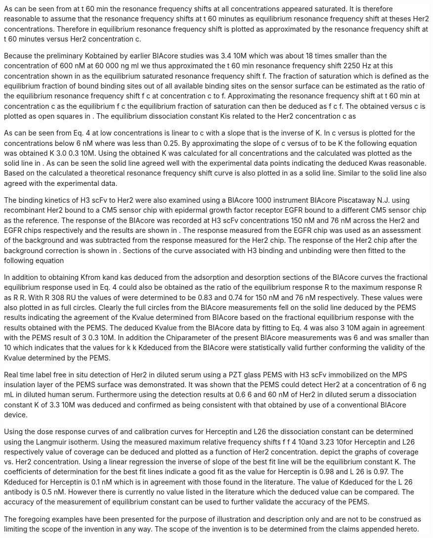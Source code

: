 As can be seen from at t 60 min the resonance frequency shifts at all concentrations appeared saturated. It is therefore reasonable to assume that the resonance frequency shifts at t 60 minutes as equilibrium resonance frequency shift at theses Her2 concentrations. Therefore in equilibrium resonance frequency shift is plotted as approximated by the resonance frequency shift at t 60 minutes versus Her2 concentration c.

Because the preliminary Kobtained by earlier BIAcore studies was 3.4 10M which was about 18 times smaller than the concentration of 600 nM at 60 000 ng ml we thus approximated the t 60 min resonance frequency shift 2250 Hz at this concentration shown in as the equilibrium saturated resonance frequency shift f. The fraction of saturation which is defined as the equilibrium fraction of bound binding sites out of all available binding sites on the sensor surface can be estimated as the ratio of the equilibrium resonance frequency shift f c at concentration c to f. Approximating the resonance frequency shift at t 60 min at concentration c as the equilibrium f c the equilibrium fraction of saturation can then be deduced as f c f. The obtained versus c is plotted as open squares in . The equilibrium dissociation constant Kis related to the Her2 concentration c as

As can be seen from Eq. 4 at low concentrations is linear to c with a slope that is the inverse of K. In c versus is plotted for the concentrations below 6 nM where was less than 0.25. By approximating the slope of c versus of to be K the following equation was obtained K 3.0 0.3 10M. Using the obtained K was calculated for all concentrations and the calculated was plotted as the solid line in . As can be seen the solid line agreed well with the experimental data points indicating the deduced Kwas reasonable. Based on the calculated a theoretical resonance frequency shift curve is also plotted in as a solid line. Similar to the solid line also agreed with the experimental data.

The binding kinetics of H3 scFv to Her2 were also examined using a BIAcore 1000 instrument BIAcore Piscataway N.J. using recombinant Her2 bound to a CM5 sensor chip with epidermal growth factor receptor EGFR bound to a different CM5 sensor chip as the reference. The response of the BIAcore was recorded at H3 scFv concentrations 150 nM and 76 nM across the Her2 and EGFR chips respectively and the results are shown in . The response measured from the EGFR chip was used as an assessment of the background and was subtracted from the response measured for the Her2 chip. The response of the Her2 chip after the background correction is shown in . Sections of the curve associated with H3 binding and unbinding were then fitted to the following equation 

In addition to obtaining Kfrom kand kas deduced from the adsorption and desorption sections of the BIAcore curves the fractional equilibrium response used in Eq. 4 could also be obtained as the ratio of the equilibrium response R to the maximum response R as R R. With R 308 RU the values of were determined to be 0.83 and 0.74 for 150 nM and 76 nM respectively. These values were also plotted in as full circles. Clearly the full circles from the BIAcore measurements fell on the solid line deduced by the PEMS results indicating the agreement of the Kvalue determined from BIAcore based on the fractional equilibrium response with the results obtained with the PEMS. The deduced Kvalue from the BIAcore data by fitting to Eq. 4 was also 3 10M again in agreement with the PEMS result of 3 0.3 10M. In addition the Chiparameter of the present BIAcore measurements was 6 and was smaller than 10 which indicates that the values for k k Kdeduced from the BIAcore were statistically valid further conforming the validity of the Kvalue determined by the PEMS.

Real time label free in situ detection of Her2 in diluted serum using a PZT glass PEMS with H3 scFv immobilized on the MPS insulation layer of the PEMS surface was demonstrated. It was shown that the PEMS could detect Her2 at a concentration of 6 ng mL in diluted human serum. Furthermore using the detection results at 0.6 6 and 60 nM of Her2 in diluted serum a dissociation constant K of 3.3 10M was deduced and confirmed as being consistent with that obtained by use of a conventional BIAcore device.

Using the dose response curves of and calibration curves for Herceptin and L26 the dissociation constant can be determined using the Langmuir isotherm. Using the measured maximum relative frequency shifts f f 4 10and 3.23 10for Herceptin and L26 respectively value of coverage can be deduced and plotted as a function of Her2 concentration. depict the graphs of coverage vs. Her2 concentration. Using a linear regression the inverse of slope of the best fit line will be the equilibrium constant K. The coefficients of determination for the best fit lines indicate a good fit as the value for Herceptin is 0.98 and L 26 is 0.97. The Kdeduced for Herceptin is 0.1 nM which is in agreement with those found in the literature. The value of Kdeduced for the L 26 antibody is 0.5 nM. However there is currently no value listed in the literature which the deduced value can be compared. The accuracy of the measurement of equilibrium constant can be used to further validate the accuracy of the PEMS.

The foregoing examples have been presented for the purpose of illustration and description only and are not to be construed as limiting the scope of the invention in any way. The scope of the invention is to be determined from the claims appended hereto.

